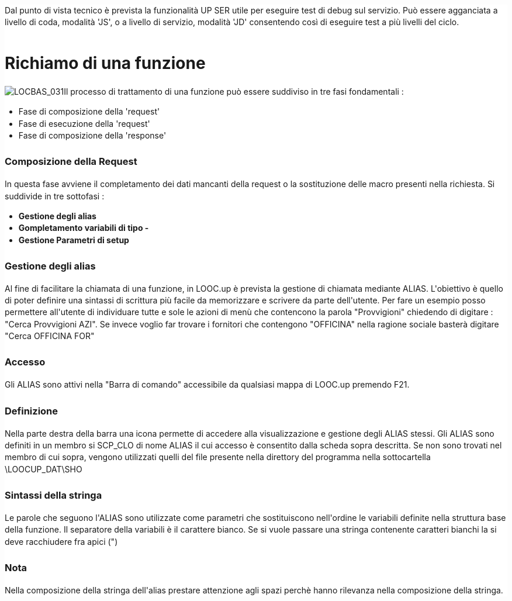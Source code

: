 Dal punto di vista tecnico è prevista la funzionalità UP SER utile per eseguire test di debug sul servizio. Può essere agganciata a livello di coda, modalità 'JS', o a livello di servizio, modalità 'JD' consentendo così di eseguire test a più livelli del ciclo.

# Richiamo di una funzione
![LOCBAS_031](http://localhost:3000/immagini/LOBASE_01/LOCBAS_031.png)Il processo di trattamento di una funzione può essere suddiviso in tre fasi fondamentali : 

- Fase di composizione della 'request'
- Fase di esecuzione della 'request'
- Fase di composizione della 'response'


### Composizione della Request
In questa fase avviene il completamento dei dati mancanti della request o la sostituzione delle macro presenti nella richiesta.
Si suddivide in tre sottofasi : 
 * **Gestione degli alias**
 * **Gompletamento variabili di tipo -**
 * **Gestione Parametri di setup**

### Gestione degli alias
Al fine di facilitare la chiamata di una funzione, in LOOC.up è prevista la gestione di chiamata mediante ALIAS. L'obiettivo è quello di poter definire una sintassi di scrittura più facile da memorizzare e scrivere da parte dell'utente. Per fare un esempio posso permettere all'utente di individuare tutte e sole le azioni di menù che contencono la parola "Provvigioni" chiedendo di digitare :  "Cerca Provvigioni AZI". Se invece voglio far trovare i fornitori che contengono "OFFICINA" nella ragione sociale basterà digitare "Cerca OFFICINA FOR"

### Accesso
Gli ALIAS sono attivi nella "Barra di comando" accessibile da qualsiasi mappa di LOOC.up premendo F21.

### Definizione
Nella parte destra della barra una icona permette di accedere alla visualizzazione e gestione degli ALIAS stessi.
Gli ALIAS sono definiti in un membro si SCP_CLO di nome ALIAS il cui accesso è consentito dalla scheda sopra descritta.
Se non sono trovati nel membro di cui sopra, vengono utilizzati quelli del file presente nella direttory del programma nella sottocartella \LOOCUP_DAT\SHO

### Sintassi della stringa
Le parole che seguono l'ALIAS sono utilizzate come parametri che sostituiscono nell'ordine le variabili definite nella struttura base della funzione.
Il separatore della variabili è il carattere bianco. Se si vuole passare una stringa contenente caratteri bianchi la si deve racchiudere fra apici (")

### Nota
Nella composizione della stringa dell'alias prestare attenzione agli spazi perchè hanno rilevanza nella composizione della stringa.
